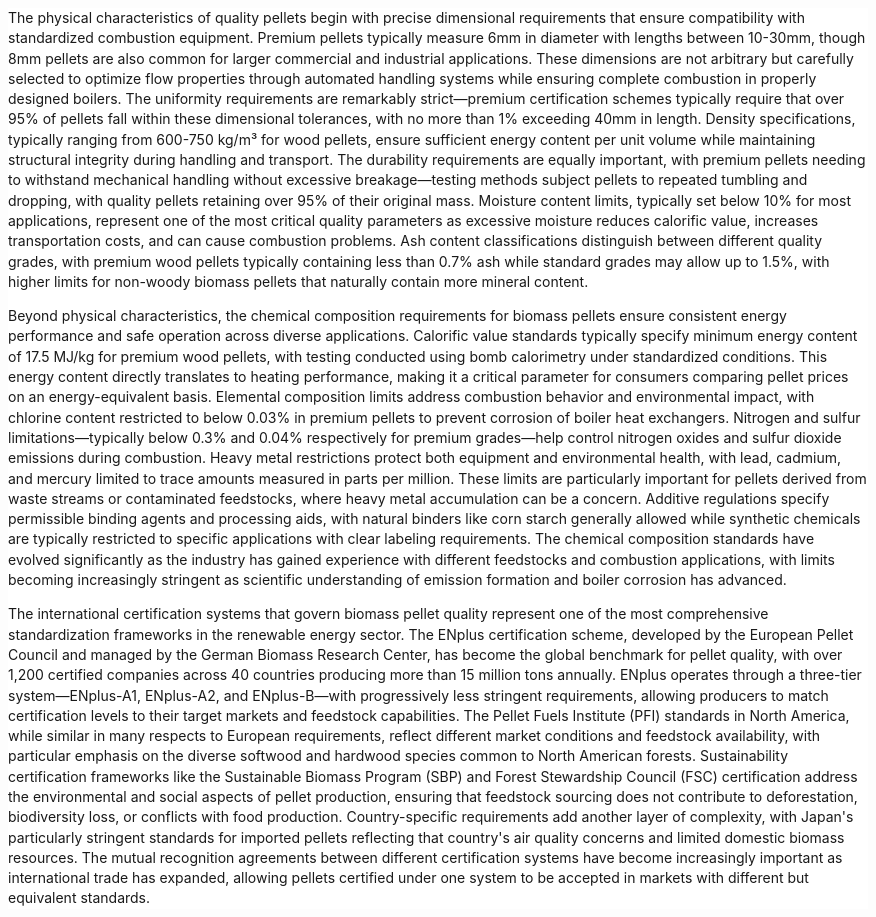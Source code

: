 The physical characteristics of quality pellets begin with precise dimensional requirements that ensure compatibility with standardized combustion equipment. Premium pellets typically measure 6mm in diameter with lengths between 10-30mm, though 8mm pellets are also common for larger commercial and industrial applications. These dimensions are not arbitrary but carefully selected to optimize flow properties through automated handling systems while ensuring complete combustion in properly designed boilers. The uniformity requirements are remarkably strict—premium certification schemes typically require that over 95% of pellets fall within these dimensional tolerances, with no more than 1% exceeding 40mm in length. Density specifications, typically ranging from 600-750 kg/m³ for wood pellets, ensure sufficient energy content per unit volume while maintaining structural integrity during handling and transport. The durability requirements are equally important, with premium pellets needing to withstand mechanical handling without excessive breakage—testing methods subject pellets to repeated tumbling and dropping, with quality pellets retaining over 95% of their original mass. Moisture content limits, typically set below 10% for most applications, represent one of the most critical quality parameters as excessive moisture reduces calorific value, increases transportation costs, and can cause combustion problems. Ash content classifications distinguish between different quality grades, with premium wood pellets typically containing less than 0.7% ash while standard grades may allow up to 1.5%, with higher limits for non-woody biomass pellets that naturally contain more mineral content.

Beyond physical characteristics, the chemical composition requirements for biomass pellets ensure consistent energy performance and safe operation across diverse applications. Calorific value standards typically specify minimum energy content of 17.5 MJ/kg for premium wood pellets, with testing conducted using bomb calorimetry under standardized conditions. This energy content directly translates to heating performance, making it a critical parameter for consumers comparing pellet prices on an energy-equivalent basis. Elemental composition limits address combustion behavior and environmental impact, with chlorine content restricted to below 0.03% in premium pellets to prevent corrosion of boiler heat exchangers. Nitrogen and sulfur limitations—typically below 0.3% and 0.04% respectively for premium grades—help control nitrogen oxides and sulfur dioxide emissions during combustion. Heavy metal restrictions protect both equipment and environmental health, with lead, cadmium, and mercury limited to trace amounts measured in parts per million. These limits are particularly important for pellets derived from waste streams or contaminated feedstocks, where heavy metal accumulation can be a concern. Additive regulations specify permissible binding agents and processing aids, with natural binders like corn starch generally allowed while synthetic chemicals are typically restricted to specific applications with clear labeling requirements. The chemical composition standards have evolved significantly as the industry has gained experience with different feedstocks and combustion applications, with limits becoming increasingly stringent as scientific understanding of emission formation and boiler corrosion has advanced.

The international certification systems that govern biomass pellet quality represent one of the most comprehensive standardization frameworks in the renewable energy sector. The ENplus certification scheme, developed by the European Pellet Council and managed by the German Biomass Research Center, has become the global benchmark for pellet quality, with over 1,200 certified companies across 40 countries producing more than 15 million tons annually. ENplus operates through a three-tier system—ENplus-A1, ENplus-A2, and ENplus-B—with progressively less stringent requirements, allowing producers to match certification levels to their target markets and feedstock capabilities. The Pellet Fuels Institute (PFI) standards in North America, while similar in many respects to European requirements, reflect different market conditions and feedstock availability, with particular emphasis on the diverse softwood and hardwood species common to North American forests. Sustainability certification frameworks like the Sustainable Biomass Program (SBP) and Forest Stewardship Council (FSC) certification address the environmental and social aspects of pellet production, ensuring that feedstock sourcing does not contribute to deforestation, biodiversity loss, or conflicts with food production. Country-specific requirements add another layer of complexity, with Japan's particularly stringent standards for imported pellets reflecting that country's air quality concerns and limited domestic biomass resources. The mutual recognition agreements between different certification systems have become increasingly important as international trade has expanded, allowing pellets certified under one system to be accepted in markets with different but equivalent standards.

